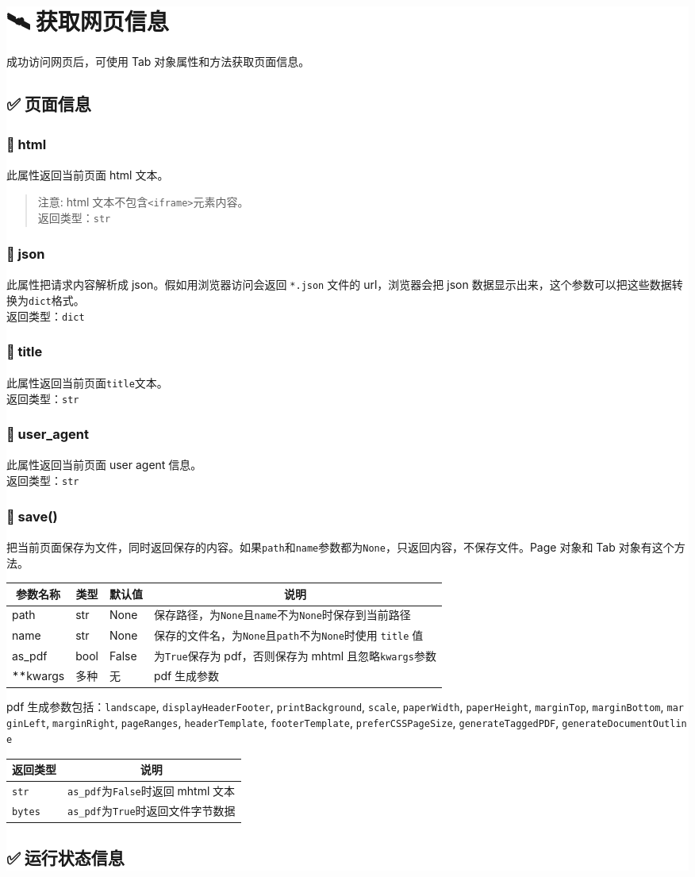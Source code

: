 # 🛰️ 获取网页信息

成功访问网页后，可使用 Tab 对象属性和方法获取页面信息。

## ✅️️ 页面信息​

### 📌 html​

此属性返回当前页面 html 文本。

> 注意: html 文本不包含`<iframe>`元素内容。  
> 返回类型：`str`

### 📌 json​

此属性把请求内容解析成 json。假如用浏览器访问会返回 `*.json` 文件的 url，浏览器会把 json 数据显示出来，这个参数可以把这些数据转换为`dict`格式。  
返回类型：`dict`

### 📌 title​

此属性返回当前页面`title`文本。  
返回类型：`str`

### 📌 user_agent​

此属性返回当前页面 user agent 信息。  
返回类型：`str`

### 📌 save()​

把当前页面保存为文件，同时返回保存的内容。如果`path`和`name`参数都为`None`，只返回内容，不保存文件。Page 对象和 Tab 对象有这个方法。

| 参数名称 | 类型   | 默认值 | 说明                                                                 |
|----------|--------|--------|----------------------------------------------------------------------|
| path     | str    | None   | 保存路径，为`None`且`name`不为`None`时保存到当前路径                 |
| name     | str    | None   | 保存的文件名，为`None`且`path`不为`None`时使用 `title` 值            |
| as_pdf   | bool   | False  | 为`True`保存为 pdf，否则保存为 mhtml 且忽略`kwargs`参数              |
| **kwargs | 多种   | 无     | pdf 生成参数                                                         |

pdf 生成参数包括：`landscape`, `displayHeaderFooter`, `printBackground`, `scale`, `paperWidth`, `paperHeight`, `marginTop`, `marginBottom`, `marginLeft`, `marginRight`, `pageRanges`, `headerTemplate`, `footerTemplate`, `preferCSSPageSize`, `generateTaggedPDF`, `generateDocumentOutline`

返回类型 | 说明
---------|------------------------------------------------
`str`    | `as_pdf`为`False`时返回 mhtml 文本
`bytes`  | `as_pdf`为`True`时返回文件字节数据

## ✅️️ 运行状态信息​
